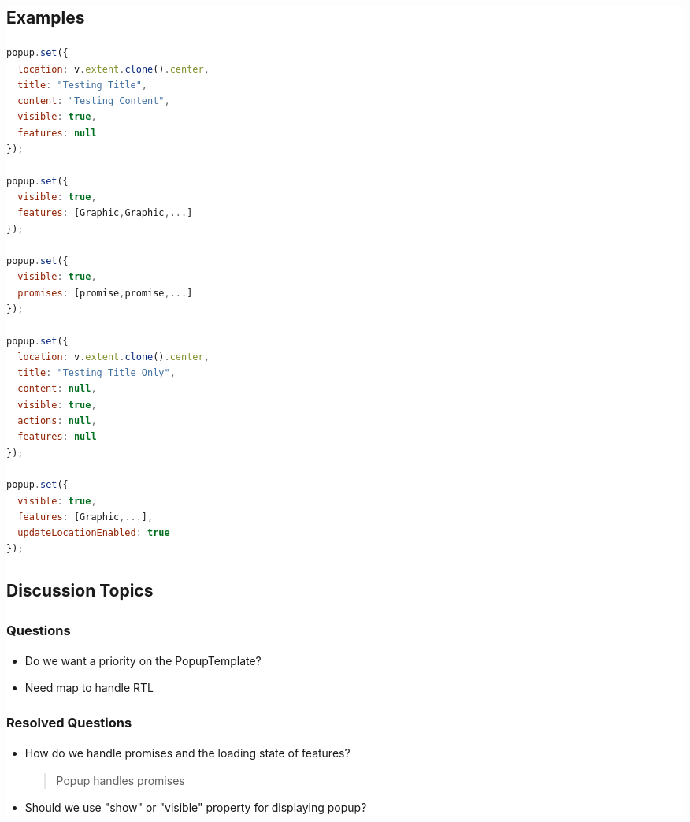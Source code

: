 ## Examples

```javascript
popup.set({
  location: v.extent.clone().center,
  title: "Testing Title",
  content: "Testing Content",
  visible: true,
  features: null
});

popup.set({
  visible: true,
  features: [Graphic,Graphic,...]
});

popup.set({
  visible: true,
  promises: [promise,promise,...]
});

popup.set({
  location: v.extent.clone().center,
  title: "Testing Title Only",
  content: null,
  visible: true,
  actions: null,
  features: null
});

popup.set({
  visible: true,
  features: [Graphic,...],
  updateLocationEnabled: true
});
```

## Discussion Topics

### Questions

- Do we want a priority on the PopupTemplate?

- Need map to handle RTL

### Resolved Questions

- How do we handle promises and the loading state of features?
   
  > Popup handles promises

- Should we use "show" or "visible" property for displaying popup?
